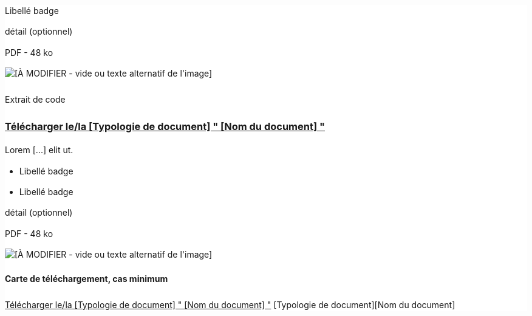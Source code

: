 Libellé badge


détail (optionnel)


PDF - 48 ko


![[À MODIFIER - vide ou texte alternatif de l'image]](../../../../example/img/placeholder.3x4.png)


###
Extrait de code


<div id="card-1443" class="fr-card fr-enlarge-link fr-card--download">
<div class="fr-card__body">
<div class="fr-card__content">
<h3 class="fr-card__title">
<a download href="/example/img/placeholder.3x4.pdf">Télécharger le/la [Typologie de document] " [Nom du document] "</a>
</h3>
<p class="fr-card__desc">Lorem [...] elit ut.</p>
<div class="fr-card__start">
<ul class="fr-badges-group">
<li>
<p class="fr-badge fr-badge--purple-glycine">Libellé badge</p>
</li>
<li>
<p class="fr-badge fr-badge--purple-glycine">Libellé badge</p>
</li>
</ul>
<p class="fr-card__detail fr-icon-warning-fill">détail (optionnel)</p>
</div>
<div class="fr-card__end">
<p class="fr-card__detail">PDF - 48 ko</p>
</div>
</div>
</div>
<div class="fr-card__header">
<div class="fr-card__img">
<img class="fr-responsive-img" src="../../../../example/img/placeholder.3x4.png" alt="[À MODIFIER - vide ou texte alternatif de l'image]" />

</div>
</div>
</div>


#### Carte de téléchargement, cas minimum


###
[Télécharger le/la [Typologie de document] " [Nom du document] "](/example/img/placeholder.3x4.pdf) [Typologie de document][Nom du document]

